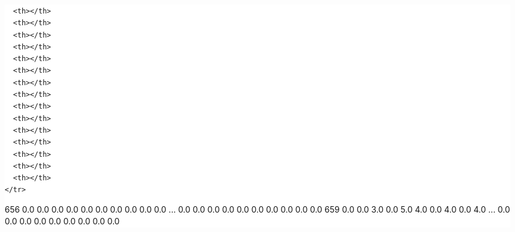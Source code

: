       <th></th>
      <th></th>
      <th></th>
      <th></th>
      <th></th>
      <th></th>
      <th></th>
      <th></th>
      <th></th>
      <th></th>
      <th></th>
      <th></th>
      <th></th>
      <th></th>
      <th></th>
    </tr>
  </thead>
  <tbody>
    <tr>
      <th>656</th>
      <td>0.0</td>
      <td>0.0</td>
      <td>0.0</td>
      <td>0.0</td>
      <td>0.0</td>
      <td>0.0</td>
      <td>0.0</td>
      <td>0.0</td>
      <td>0.0</td>
      <td>0.0</td>
      <td>...</td>
      <td>0.0</td>
      <td>0.0</td>
      <td>0.0</td>
      <td>0.0</td>
      <td>0.0</td>
      <td>0.0</td>
      <td>0.0</td>
      <td>0.0</td>
      <td>0.0</td>
      <td>0.0</td>
    </tr>
    <tr>
      <th>659</th>
      <td>0.0</td>
      <td>0.0</td>
      <td>3.0</td>
      <td>0.0</td>
      <td>5.0</td>
      <td>4.0</td>
      <td>0.0</td>
      <td>4.0</td>
      <td>0.0</td>
      <td>4.0</td>
      <td>...</td>
      <td>0.0</td>
      <td>0.0</td>
      <td>0.0</td>
      <td>0.0</td>
      <td>0.0</td>
      <td>0.0</td>
      <td>0.0</td>
      <td>0.0</td>
      <td>0.0</td>